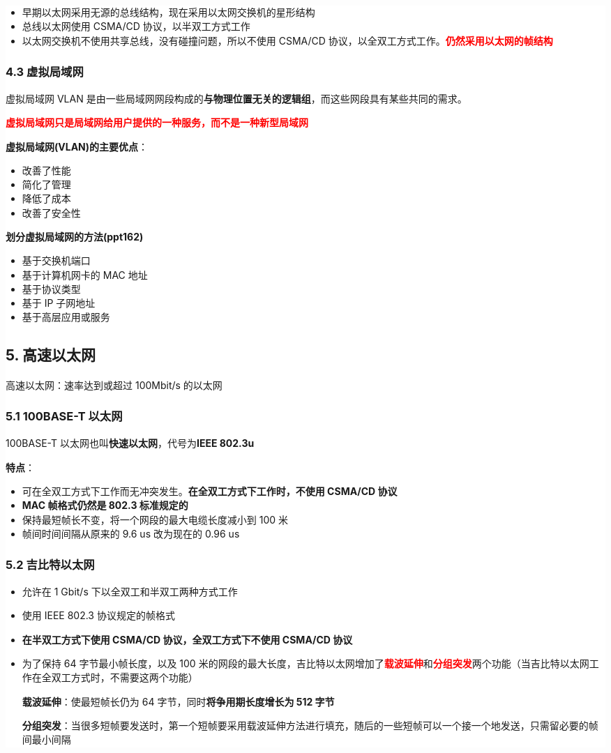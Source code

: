 - 早期以太网采用无源的总线结构，现在采用以太网交换机的星形结构
- 总线以太网使用 CSMA/CD 协议，以半双工方式工作
- 以太网交换机不使用共享总线，没有碰撞问题，所以不使用 CSMA/CD 协议，以全双工方式工作。<b style="color: red">仍然采用以太网的帧结构</b>

### 4.3 虚拟局域网

虚拟局域网 VLAN 是由一些局域网网段构成的**与物理位置无关的逻辑组**，而这些网段具有某些共同的需求。

<b style="color: red">虚拟局域网只是局域网给用户提供的一种服务，而不是一种新型局域网</b>

**虚拟局域网(VLAN)的主要优点**：

- 改善了性能
- 简化了管理
- 降低了成本
- 改善了安全性

**划分虚拟局域网的方法(ppt162)**

- 基于交换机端口
- 基于计算机网卡的 MAC 地址
- 基于协议类型
- 基于 IP 子网地址
- 基于高层应用或服务

## 5. 高速以太网

高速以太网：速率达到或超过 100Mbit/s 的以太网

### 5.1 100BASE-T 以太网

100BASE-T 以太网也叫**快速以太网**，代号为**IEEE 802.3u**

**特点**：

- 可在全双工方式下工作而无冲突发生。**在全双工方式下工作时，不使用 CSMA/CD 协议**
- **MAC 帧格式仍然是 802.3 标准规定的**
- 保持最短帧长不变，将一个网段的最大电缆长度减小到 100 米
- 帧间时间间隔从原来的 9.6 us 改为现在的 0.96 us

### 5.2 吉比特以太网

- 允许在 1 Gbit/s 下以全双工和半双工两种方式工作

- 使用 IEEE 802.3 协议规定的帧格式

- **在半双工方式下使用 CSMA/CD 协议，全双工方式下不使用 CSMA/CD 协议**

- 为了保持 64 字节最小帧长度，以及 100 米的网段的最大长度，吉比特以太网增加了<b style="color: red">载波延伸</b>和<b style="color: red">分组突发</b>两个功能（当吉比特以太网工作在全双工方式时，不需要这两个功能）

  **载波延伸**：使最短帧长仍为 64 字节，同时**将争用期长度增长为 512 字节**

  **分组突发**：当很多短帧要发送时，第一个短帧要采用载波延伸方法进行填充，随后的一些短帧可以一个接一个地发送，只需留必要的帧间最小间隔
